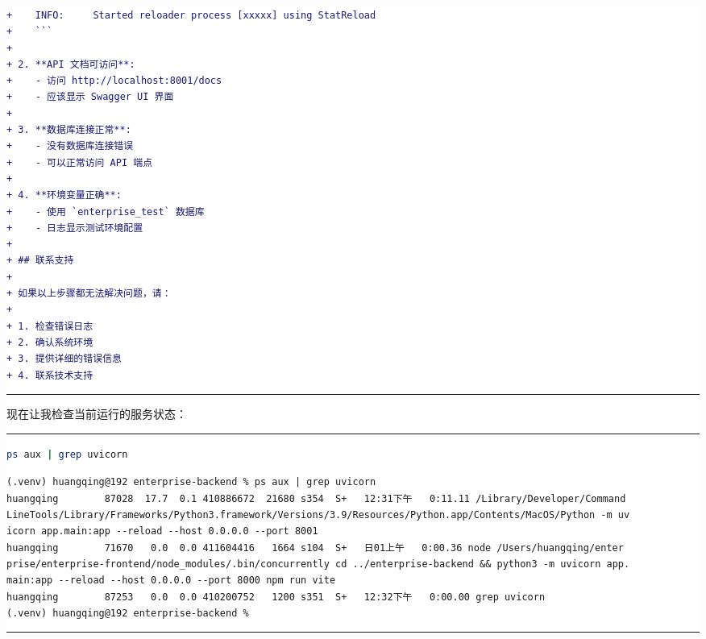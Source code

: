 ```diff
+    INFO:     Started reloader process [xxxxx] using StatReload
+    ```
+ 
+ 2. **API 文档可访问**:
+    - 访问 http://localhost:8001/docs
+    - 应该显示 Swagger UI 界面
+ 
+ 3. **数据库连接正常**:
+    - 没有数据库连接错误
+    - 可以正常访问 API 端点
+ 
+ 4. **环境变量正确**:
+    - 使用 `enterprise_test` 数据库
+    - 日志显示测试环境配置
+ 
+ ## 联系支持
+ 
+ 如果以上步骤都无法解决问题，请：
+ 
+ 1. 检查错误日志
+ 2. 确认系统环境
+ 3. 提供详细的错误信息
+ 4. 联系技术支持 
```

</details>

---

现在让我检查当前运行的服务状态：


---

```bash
ps aux | grep uvicorn
```

```
(.venv) huangqing@192 enterprise-backend % ps aux | grep uvicorn
huangqing        87028  17.7  0.1 410886672  21680 s354  S+   12:31下午   0:11.11 /Library/Developer/Command
LineTools/Library/Frameworks/Python3.framework/Versions/3.9/Resources/Python.app/Contents/MacOS/Python -m uv
icorn app.main:app --reload --host 0.0.0.0 --port 8001
huangqing        71670   0.0  0.0 411604416   1664 s104  S+   日01上午   0:00.36 node /Users/huangqing/enter
prise/enterprise-frontend/node_modules/.bin/concurrently cd ../enterprise-backend && python3 -m uvicorn app.
main:app --reload --host 0.0.0.0 --port 8000 npm run vite
huangqing        87253   0.0  0.0 410200752   1200 s351  S+   12:32下午   0:00.00 grep uvicorn
(.venv) huangqing@192 enterprise-backend %
```

---